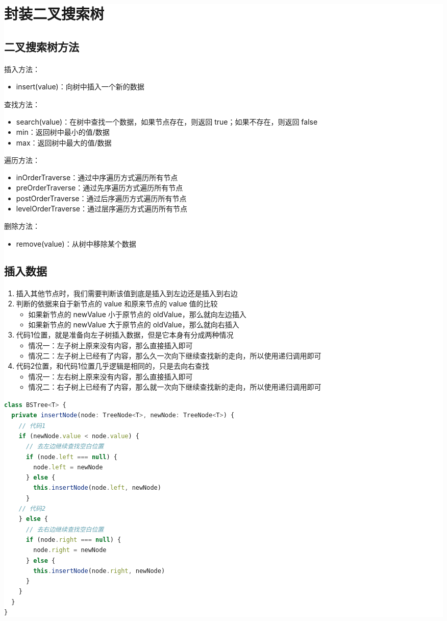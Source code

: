 # 封装二叉搜索树

## 二叉搜索树方法

插入方法：

- insert(value)：向树中插入一个新的数据

查找方法：

- search(value)：在树中查找一个数据，如果节点存在，则返回 true；如果不存在，则返回 false
- min：返回树中最小的值/数据
- max：返回树中最大的值/数据

遍历方法：

- inOrderTraverse：通过中序遍历方式遍历所有节点
- preOrderTraverse：通过先序遍历方式遍历所有节点
- postOrderTraverse：通过后序遍历方式遍历所有节点
- levelOrderTraverse：通过层序遍历方式遍历所有节点

删除方法：

- remove(value)：从树中移除某个数据

## 插入数据

1. 插入其他节点时，我们需要判断该值到底是插入到左边还是插入到右边
2. 判断的依据来自于新节点的 value 和原来节点的 value 值的比较
   - 如果新节点的 newValue 小于原节点的 oldValue，那么就向左边插入
   - 如果新节点的 newValue 大于原节点的 oldValue，那么就向右插入
3. 代码1位置，就是准备向左子树插入数据，但是它本身有分成两种情况
   - 情况一：左子树上原来没有内容，那么直接插入即可
   - 情况二：左子树上已经有了内容，那么久一次向下继续查找新的走向，所以使用递归调用即可
4. 代码2位置，和代码1位置几乎逻辑是相同的，只是去向右查找
   - 情况一：左右树上原来没有内容，那么直接插入即可
   - 情况二：右子树上已经有了内容，那么就一次向下继续查找新的走向，所以使用递归调用即可

```typescript
class BSTree<T> {
  private insertNode(node: TreeNode<T>, newNode: TreeNode<T>) {
    // 代码1
    if (newNode.value < node.value) {
      // 去左边继续查找空白位置
      if (node.left === null) {
        node.left = newNode
      } else {
        this.insertNode(node.left, newNode)
      }
    // 代码2
    } else {
      // 去右边继续查找空白位置
      if (node.right === null) {
        node.right = newNode
      } else {
        this.insertNode(node.right, newNode)
      }
    }
  }
}
```
